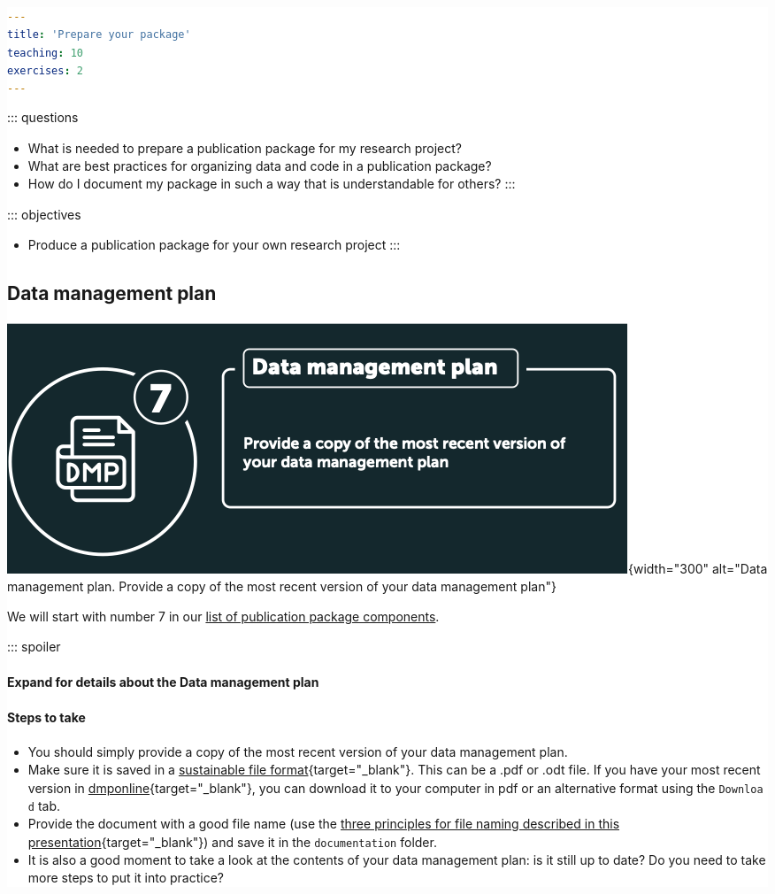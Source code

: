 ```yaml
---
title: 'Prepare your package'
teaching: 10
exercises: 2
---
```


::: questions
-   What is needed to prepare a publication package for my research project?
-   What are best practices for organizing data and code in a publication package?
-   How do I document my package in such a way that is understandable for others?
:::

::: objectives
-   Produce a publication package for your own research project
:::

## Data management plan

![](fig/07_data-mgmt-plan.png){width="300" alt="Data management plan. Provide a copy of the most recent version of your data management plan"}

We will start with number 7 in our [list of publication package components](introduction.Rmd##the-contents-of-a-publication-package).

::: spoiler
#### Expand for details about the Data management plan

#### Steps to take

-   You should simply provide a copy of the most recent version of your data management plan.
-   Make sure it is saved in a [sustainable file format](https://dans.knaw.nl/en/file-formats/){target="_blank"}. This can be a .pdf or .odt file. If you have your most recent version in [dmponline](https://dmponline.eur.nl/){target="_blank"}, you can download it to your computer in pdf or an alternative format using the `Download` tab.
-   Provide the document with a good file name (use the [three principles for file naming described in this presentation](https://doi.org/10.5281/zenodo.7551576){target="_blank"}) and save it in the `documentation` folder.
-   It is also a good moment to take a look at the contents of your data management plan: is it still up to date? Do you need to take more steps to put it into practice?
